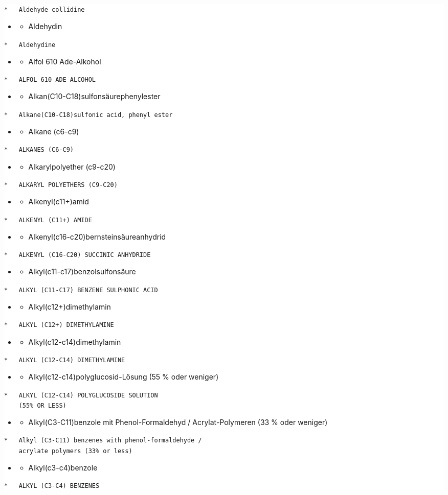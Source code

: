     *   Aldehyde collidine


*    *   Aldehydin

    *   Aldehydine


*    *   Alfol 610 Ade-Alkohol

    *   ALFOL 610 ADE ALCOHOL


*    *   Alkan(C10-C18)sulfonsäurephenylester

    *   Alkane(C10-C18)sulfonic acid, phenyl ester


*    *   Alkane (c6-c9)

    *   ALKANES (C6-C9)


*    *   Alkarylpolyether (c9-c20)

    *   ALKARYL POLYETHERS (C9-C20)


*    *   Alkenyl(c11+)amid

    *   ALKENYL (C11+) AMIDE


*    *   Alkenyl(c16-c20)bernsteinsäureanhydrid

    *   ALKENYL (C16-C20) SUCCINIC ANHYDRIDE


*    *   Alkyl(c11-c17)benzolsulfonsäure

    *   ALKYL (C11-C17) BENZENE SULPHONIC ACID


*    *   Alkyl(c12+)dimethylamin

    *   ALKYL (C12+) DIMETHYLAMINE


*    *   Alkyl(c12-c14)dimethylamin

    *   ALKYL (C12-C14) DIMETHYLAMINE


*    *   Alkyl(c12-c14)polyglucosid-Lösung (55 % oder weniger)

    *   ALKYL (C12-C14) POLYGLUCOSIDE SOLUTION
        (55% OR LESS)


*    *   Alkyl(C3-C11)benzole mit Phenol-Formaldehyd / Acrylat-Polymeren (33 % oder weniger)

    *   Alkyl (C3-C11) benzenes with phenol-formaldehyde /
        acrylate polymers (33% or less)


*    *   Alkyl(c3-c4)benzole

    *   ALKYL (C3-C4) BENZENES
